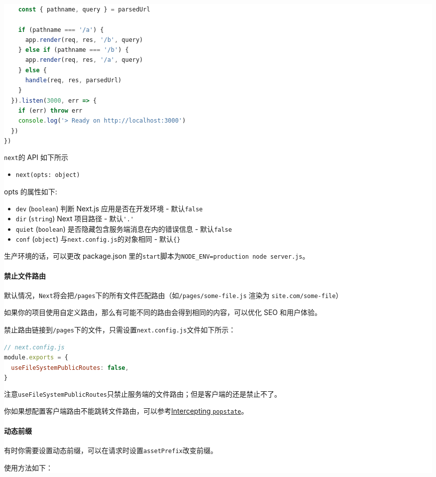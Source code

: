 ```js
    const { pathname, query } = parsedUrl

    if (pathname === '/a') {
      app.render(req, res, '/b', query)
    } else if (pathname === '/b') {
      app.render(req, res, '/a', query)
    } else {
      handle(req, res, parsedUrl)
    }
  }).listen(3000, err => {
    if (err) throw err
    console.log('> Ready on http://localhost:3000')
  })
})
```

`next`的 API 如下所示

- `next(opts: object)`

opts 的属性如下:

- `dev` (`boolean`) 判断 Next.js 应用是否在开发环境 - 默认`false`
- `dir` (`string`) Next 项目路径 - 默认`'.'`
- `quiet` (`boolean`) 是否隐藏包含服务端消息在内的错误信息 - 默认`false`
- `conf` (`object`) 与`next.config.js`的对象相同 - 默认`{}`

生产环境的话，可以更改 package.json 里的`start`脚本为`NODE_ENV=production node server.js`。

<a id="disabling-file-system-routing" style="display: none"></a>

#### 禁止文件路由

默认情况，`Next`将会把`/pages`下的所有文件匹配路由（如`/pages/some-file.js` 渲染为 `site.com/some-file`）

如果你的项目使用自定义路由，那么有可能不同的路由会得到相同的内容，可以优化 SEO 和用户体验。

禁止路由链接到`/pages`下的文件，只需设置`next.config.js`文件如下所示：

```js
// next.config.js
module.exports = {
  useFileSystemPublicRoutes: false,
}
```

注意`useFileSystemPublicRoutes`只禁止服务端的文件路由；但是客户端的还是禁止不了。

你如果想配置客户端路由不能跳转文件路由，可以参考[Intercepting `popstate`](#intercepting-popstate)。

<a id="dynamic-assetprefix" style="display: none"></a>

#### 动态前缀

有时你需要设置动态前缀，可以在请求时设置`assetPrefix`改变前缀。

使用方法如下：
